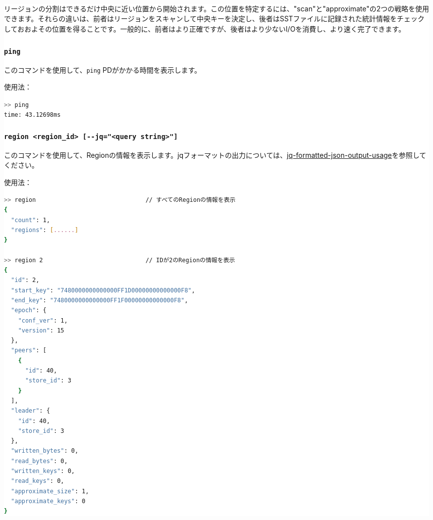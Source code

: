 リージョンの分割はできるだけ中央に近い位置から開始されます。この位置を特定するには、"scan"と"approximate"の2つの戦略を使用できます。それらの違いは、前者はリージョンをスキャンして中央キーを決定し、後者はSSTファイルに記録された統計情報をチェックしておおよその位置を得ることです。一般的に、前者はより正確ですが、後者はより少ないI/Oを消費し、より速く完了できます。

### `ping`

このコマンドを使用して、`ping` PDがかかる時間を表示します。

使用法：

```bash
>> ping
time: 43.12698ms
```

### `region <region_id> [--jq="<query string>"]`

このコマンドを使用して、Regionの情報を表示します。jqフォーマットの出力については、[jq-formatted-json-output-usage](#jq-formatted-json-output-usage)を参照してください。

使用法：

```bash
>> region                               // すべてのRegionの情報を表示
{
  "count": 1,
  "regions": [......]
}

>> region 2                             // IDが2のRegionの情報を表示
{
  "id": 2,
  "start_key": "7480000000000000FF1D00000000000000F8",
  "end_key": "7480000000000000FF1F00000000000000F8",
  "epoch": {
    "conf_ver": 1,
    "version": 15
  },
  "peers": [
    {
      "id": 40,
      "store_id": 3
    }
  ],
  "leader": {
    "id": 40,
    "store_id": 3
  },
  "written_bytes": 0,
  "read_bytes": 0,
  "written_keys": 0,
  "read_keys": 0,
  "approximate_size": 1,
  "approximate_keys": 0
}
```
